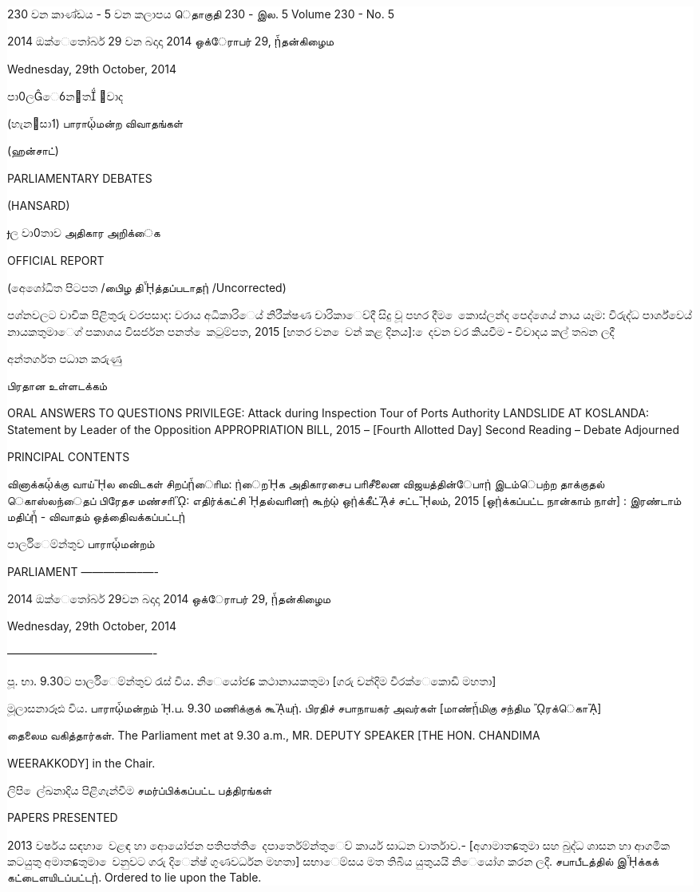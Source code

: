 230 වන කාණ්ඩය - 5 වන කලාපය ெதாகுதி 230 - இல. 5 Volume 230 - No. 5

2014 ඔක්ෙතෝබර් 29 වන බදාදා 2014 ஒக்ேராபர் 29, ᾗதன்கிழைம

Wednesday, 29th October, 2014

පාලෙනත වාද

(හැනසා) பாராᾦமன்ற விவாதங்கள்

(ஹன்சாட்)

PARLIAMENTARY DEBATES

(HANSARD)

ල වාතාව அதிகார அறிக்ைக

OFFICIAL REPORT

(අෙශෝධිත පිටපත /பிைழ திᾞத்தப்படாதᾐ /Uncorrected)

පශ්නවලට වාචික පිළිතුරු වරපසාද: වරාය අධිකාරිෙය් නිරීක්ෂණ චාරිකාෙව්දී සිදු වූ පහර දීම ෙකොස්ලන්ද පෙද්ශෙය් නාය යෑම: විරුද්ධ පාර්ශ්වෙය් නායකතුමාෙග් පකාශය විසර්ජන පනත් ෙකටුම්පත, 2015 [හතර වන ෙවන් කළ දිනය]: ෙදවන වර කියවීම ‐ විවාදය කල් තබන ලදී

අන්තර්ගත පධාන කරුණු

பிரதான உள்ளடக்கம்

ORAL ANSWERS TO QUESTIONS PRIVILEGE: Attack during Inspection Tour of Ports Authority LANDSLIDE AT KOSLANDA: Statement by Leader of the Opposition APPROPRIATION BILL, 2015 – [Fourth Allotted Day] Second Reading – Debate Adjourned

PRINCIPAL CONTENTS

வினாக்கᾦக்கு வாய்ᾚல விைடகள் சிறப்ᾗாிைம: ᾐைறᾙக அதிகாரசைப பாிசீலைன விஜயத்தின்ேபாᾐ இடம்ெபற்ற தாக்குதல் ெகாஸ்லந்ைதப் பிரேதச மண்சாிᾫ: எதிர்க்கட்சி ᾙதல்வாினᾐ கூற்ᾠ ஒᾐக்கீட்ᾌச் சட்டᾚலம், 2015 [ஒᾐக்கப்பட்ட நான்காம் நாள்] : இரண்டாம் மதிப்ᾗ - விவாதம் ஒத்திைவக்கப்பட்டᾐ

පාර්ලිෙම්න්තුව பாராᾦமன்றம்

PARLIAMENT —————–—-

2014 ඔක්ෙතෝබර් 29වන බදාදා 2014 ஒக்ேராபர் 29, ᾗதன்கிழைம

Wednesday, 29th October, 2014

—————————————-

පූ. භා. 9.30ට පාර්ලිෙම්න්තුව රැස් විය. නිෙයෝජɕ කථානායකතුමා [ගරු චන්දිම වීරක්ෙකොඩි මහතා]

මූලාසනාරූඪ විය. பாராᾦமன்றம் ᾙ.ப. 9.30 மணிக்குக் கூᾊயᾐ. பிரதிச் சபாநாயகர் அவர்கள் [மாண்ᾗமிகு சந்திம ᾪரக்ெகாᾊ]

தைலைம வகித்தார்கள். The Parliament met at 9.30 a.m., MR. DEPUTY SPEAKER [THE HON. CHANDIMA

WEERAKKODY] in the Chair.

ලිපි ෙල්ඛනාදිය පිළිගැන්වීම சமர்ப்பிக்கப்பட்ட பத்திரங்கள்

PAPERS PRESENTED

2013 වර්ෂය සඳහා ෙවළඳ හා ආෙයෝජන පතිපත්ති ෙදපාර්තෙම්න්තුෙව් කාර්ය සාධන වාර්තාව.- [අගාමාතɕතුමා සහ බුද්ධ ශාසන හා ආගමික කටයුතු අමාතɕතුමා ෙවනුවට ගරු දිෙන්ෂ් ගුණවර්ධන මහතා] සභාෙම්සය මත තිබිය යුතුයයි නිෙයෝග කරන ලදී. சபாபீடத்தில் இᾞக்கக் கட்டைளயிடப்பட்டᾐ. Ordered to lie upon the Table.
